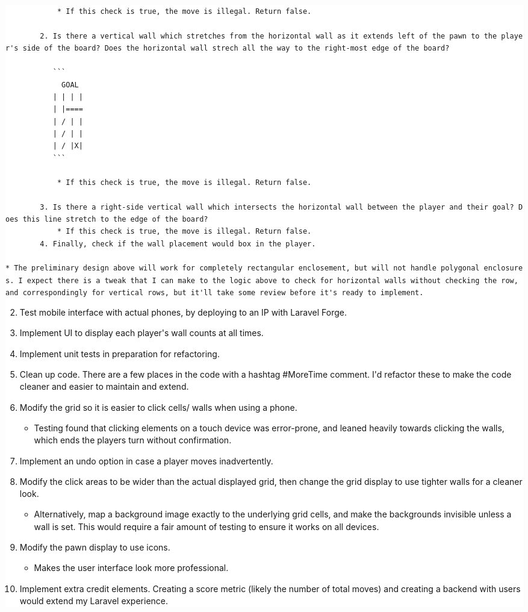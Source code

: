                 * If this check is true, the move is illegal. Return false.

            2. Is there a vertical wall which stretches from the horizontal wall as it extends left of the pawn to the player's side of the board? Does the horizontal wall strech all the way to the right-most edge of the board?

               ```
                 GOAL
               | | | |
               | |====
               | / | |
               | / | |
               | / |X|
               ```

                * If this check is true, the move is illegal. Return false.

            3. Is there a right-side vertical wall which intersects the horizontal wall between the player and their goal? Does this line stretch to the edge of the board?
                * If this check is true, the move is illegal. Return false.
            4. Finally, check if the wall placement would box in the player.

    * The preliminary design above will work for completely rectangular enclosement, but will not handle polygonal enclosures. I expect there is a tweak that I can make to the logic above to check for horizontal walls without checking the row, and correspondingly for vertical rows, but it'll take some review before it's ready to implement.

2. Test mobile interface with actual phones, by deploying to an IP with Laravel Forge.

3. Implement UI to display each player's wall counts at all times.

4. Implement unit tests in preparation for refactoring.

5. Clean up code. There are a few places in the code with a hashtag #MoreTime comment. I'd refactor these to make the code cleaner and easier to maintain and extend.

6. Modify the grid so it is easier to click cells/ walls when using a phone.
    * Testing found that clicking elements on a touch device was error-prone, and leaned heavily towards clicking the walls, which ends the players turn without confirmation.

7. Implement an undo option in case a player moves inadvertently.

8. Modify the click areas to be wider than the actual displayed grid, then change the grid display to use tighter walls for a cleaner look.
    * Alternatively, map a background image exactly to the underlying grid cells, and make the <td> backgrounds invisible unless a wall is set. This would require a fair amount of testing to ensure it works on all devices.

9. Modify the pawn display to use icons.
    * Makes the user interface look more professional.

10. Implement extra credit elements. Creating a score metric (likely the number of total moves) and creating a backend with users would extend my Laravel experience.
